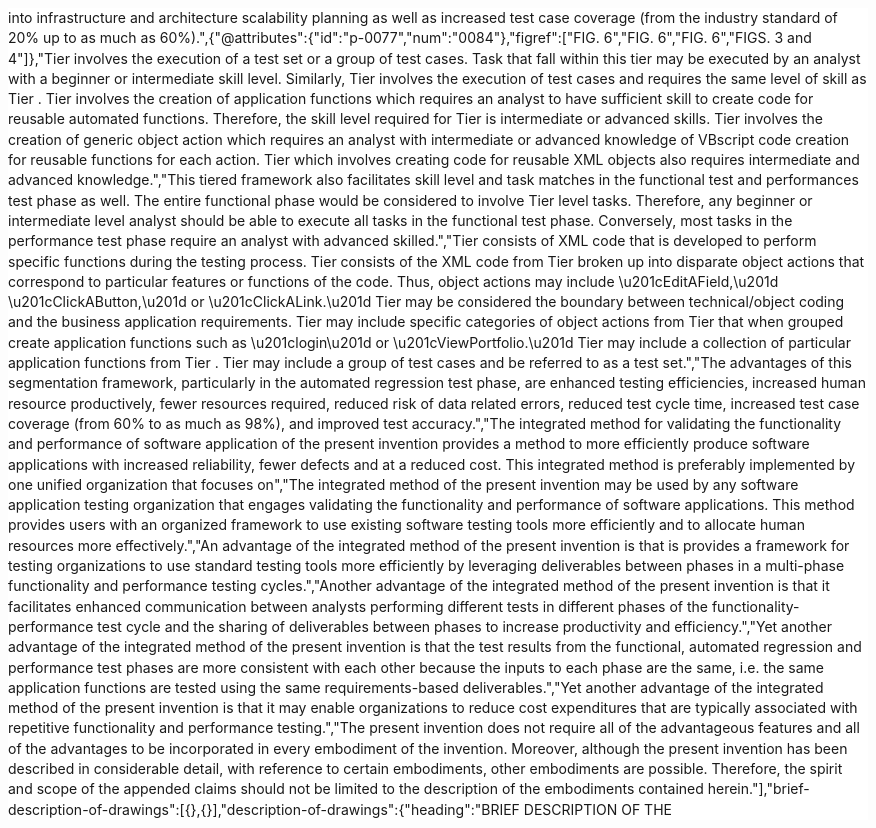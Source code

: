 into infrastructure and architecture scalability planning as well as increased test case coverage (from the industry standard of 20% up to as much as 60%).",{"@attributes":{"id":"p-0077","num":"0084"},"figref":["FIG. 6","FIG. 6","FIG. 6","FIGS. 3 and 4"]},"Tier  involves the execution of a test set or a group of test cases. Task that fall within this tier may be executed by an analyst with a beginner or intermediate skill level. Similarly, Tier  involves the execution of test cases and requires the same level of skill as Tier . Tier  involves the creation of application functions which requires an analyst to have sufficient skill to create code for reusable automated functions. Therefore, the skill level required for Tier  is intermediate or advanced skills. Tier  involves the creation of generic object action which requires an analyst with intermediate or advanced knowledge of VBscript code creation for reusable functions for each action. Tier  which involves creating code for reusable XML objects also requires intermediate and advanced knowledge.","This tiered framework also facilitates skill level and task matches in the functional test and performances test phase as well. The entire functional phase would be considered to involve Tier  level tasks. Therefore, any beginner or intermediate level analyst should be able to execute all tasks in the functional test phase. Conversely, most tasks in the performance test phase require an analyst with advanced skilled.","Tier  consists of XML code that is developed to perform specific functions during the testing process. Tier  consists of the XML code from Tier  broken up into disparate object actions that correspond to particular features or functions of the code. Thus, object actions may include \u201cEditAField,\u201d \u201cClickAButton,\u201d or \u201cClickALink.\u201d Tier  may be considered the boundary between technical\/object coding and the business application requirements. Tier  may include specific categories of object actions from Tier  that when grouped create application functions such as \u201clogin\u201d or \u201cViewPortfolio.\u201d Tier  may include a collection of particular application functions from Tier . Tier  may include a group of test cases and be referred to as a test set.","The advantages of this segmentation framework, particularly in the automated regression test phase, are enhanced testing efficiencies, increased human resource productively, fewer resources required, reduced risk of data related errors, reduced test cycle time, increased test case coverage (from 60% to as much as 98%), and improved test accuracy.","The integrated method for validating the functionality and performance of software application of the present invention provides a method to more efficiently produce software applications with increased reliability, fewer defects and at a reduced cost. This integrated method is preferably implemented by one unified organization that focuses on","The integrated method of the present invention may be used by any software application testing organization that engages validating the functionality and performance of software applications. This method provides users with an organized framework to use existing software testing tools more efficiently and to allocate human resources more effectively.","An advantage of the integrated method of the present invention is that is provides a framework for testing organizations to use standard testing tools more efficiently by leveraging deliverables between phases in a multi-phase functionality and performance testing cycles.","Another advantage of the integrated method of the present invention is that it facilitates enhanced communication between analysts performing different tests in different phases of the functionality-performance test cycle and the sharing of deliverables between phases to increase productivity and efficiency.","Yet another advantage of the integrated method of the present invention is that the test results from the functional, automated regression and performance test phases are more consistent with each other because the inputs to each phase are the same, i.e. the same application functions are tested using the same requirements-based deliverables.","Yet another advantage of the integrated method of the present invention is that it may enable organizations to reduce cost expenditures that are typically associated with repetitive functionality and performance testing.","The present invention does not require all of the advantageous features and all of the advantages to be incorporated in every embodiment of the invention. Moreover, although the present invention has been described in considerable detail, with reference to certain embodiments, other embodiments are possible. Therefore, the spirit and scope of the appended claims should not be limited to the description of the embodiments contained herein."],"brief-description-of-drawings":[{},{}],"description-of-drawings":{"heading":"BRIEF DESCRIPTION OF THE